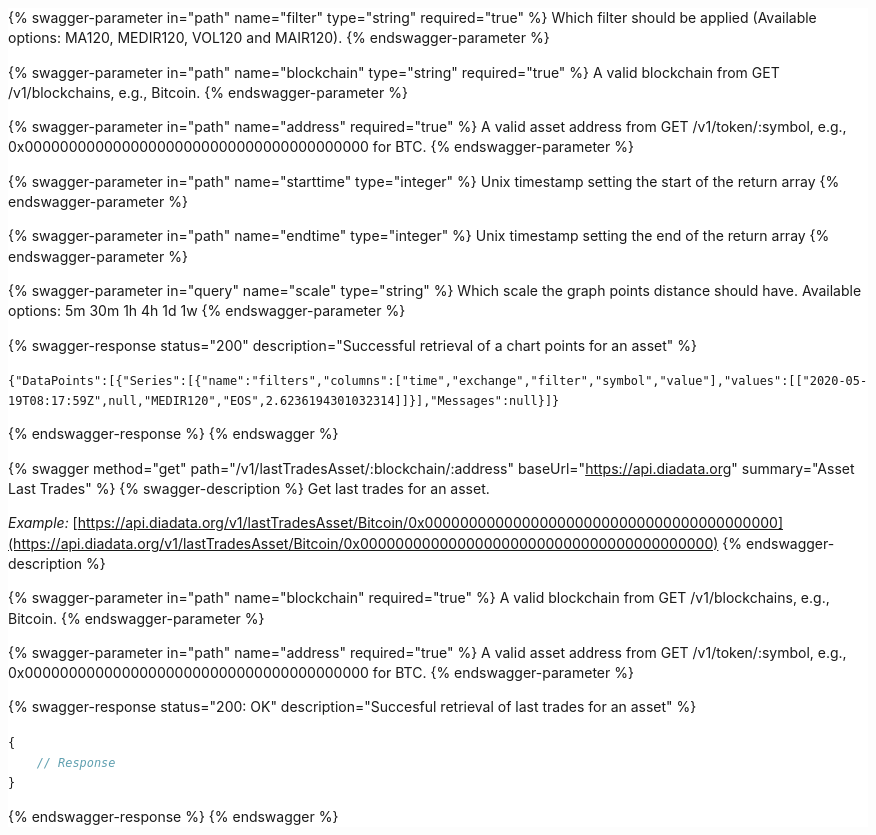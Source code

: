 {% swagger-parameter in="path" name="filter" type="string" required="true" %}
Which filter should be applied (Available options: MA120, MEDIR120, VOL120 and MAIR120).
{% endswagger-parameter %}

{% swagger-parameter in="path" name="blockchain" type="string" required="true" %}
A valid blockchain from GET /v1/blockchains, e.g., Bitcoin.
{% endswagger-parameter %}

{% swagger-parameter in="path" name="address" required="true" %}
A valid asset address from GET /v1/token/:symbol, e.g., 0x000000000000000000000000000000000000000 for BTC.
{% endswagger-parameter %}

{% swagger-parameter in="path" name="starttime" type="integer" %}
Unix timestamp setting the start of the return array
{% endswagger-parameter %}

{% swagger-parameter in="path" name="endtime" type="integer" %}
Unix timestamp setting the end of the return array
{% endswagger-parameter %}

{% swagger-parameter in="query" name="scale" type="string" %}
Which scale the graph points distance should have. Available options: 5m 30m 1h 4h 1d 1w
{% endswagger-parameter %}

{% swagger-response status="200" description="Successful retrieval of a chart points for an asset" %}
```
{"DataPoints":[{"Series":[{"name":"filters","columns":["time","exchange","filter","symbol","value"],"values":[["2020-05-19T08:17:59Z",null,"MEDIR120","EOS",2.6236194301032314]]}],"Messages":null}]}
```
{% endswagger-response %}
{% endswagger %}

{% swagger method="get" path="/v1/lastTradesAsset/:blockchain/:address" baseUrl="https://api.diadata.org" summary="Asset Last Trades" %}
{% swagger-description %}
Get last trades for an asset.

_Example:_ [https://api.diadata.org/v1/lastTradesAsset/Bitcoin/0x0000000000000000000000000000000000000000](https://api.diadata.org/v1/lastTradesAsset/Bitcoin/0x0000000000000000000000000000000000000000)
{% endswagger-description %}

{% swagger-parameter in="path" name="blockchain" required="true" %}
A valid blockchain from GET /v1/blockchains, e.g., Bitcoin.
{% endswagger-parameter %}

{% swagger-parameter in="path" name="address" required="true" %}
A valid asset address from GET /v1/token/:symbol, e.g., 0x000000000000000000000000000000000000000 for BTC.
{% endswagger-parameter %}

{% swagger-response status="200: OK" description="Succesful retrieval of last trades for an asset" %}
```javascript
{
    // Response
}
```
{% endswagger-response %}
{% endswagger %}
